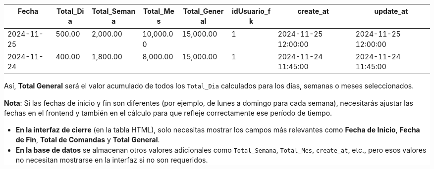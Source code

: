 | **Fecha**  | **Total_Dia** | **Total_Semana** | **Total_Mes** | **Total_General** | **idUsuario_fk** | **create_at**       | **update_at**       |
| ---------- | ------------- | ---------------- | ------------- | ----------------- | ---------------- | ------------------- | ------------------- |
| 2024-11-25 | 500.00        | 2,000.00         | 10,000.00     | 15,000.00         | 1                | 2024-11-25 12:00:00 | 2024-11-25 12:00:00 |
| 2024-11-24 | 400.00        | 1,800.00         | 8,000.00      | 15,000.00         | 1                | 2024-11-24 11:45:00 | 2024-11-24 11:45:00 |

Así, **Total General** será el valor acumulado de todos los `Total_Dia` calculados para los días, semanas o meses seleccionados.

**Nota**: Si las fechas de inicio y fin son diferentes (por ejemplo, de lunes a domingo para cada semana), necesitarás ajustar las fechas en el frontend y también en el cálculo para que refleje correctamente ese período de tiempo.

- **En la interfaz de cierre** (en la tabla HTML), solo necesitas mostrar los campos más relevantes como **Fecha de Inicio**, **Fecha de Fin**, **Total de Comandas** y **Total General**.
- **En la base de datos** se almacenan otros valores adicionales como `Total_Semana`, `Total_Mes`, `create_at`, etc., pero esos valores no necesitan mostrarse en la interfaz si no son requeridos.






